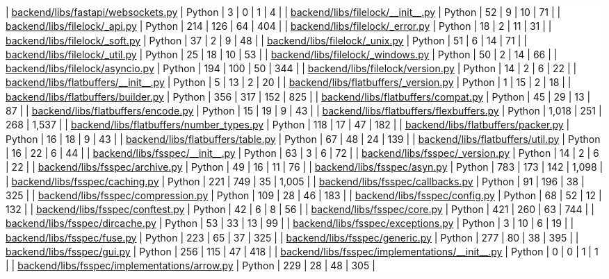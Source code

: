 | [backend/libs/fastapi/websockets.py](/backend/libs/fastapi/websockets.py) | Python | 3 | 0 | 1 | 4 |
| [backend/libs/filelock/\_\_init\_\_.py](/backend/libs/filelock/__init__.py) | Python | 52 | 9 | 10 | 71 |
| [backend/libs/filelock/\_api.py](/backend/libs/filelock/_api.py) | Python | 214 | 126 | 64 | 404 |
| [backend/libs/filelock/\_error.py](/backend/libs/filelock/_error.py) | Python | 18 | 2 | 11 | 31 |
| [backend/libs/filelock/\_soft.py](/backend/libs/filelock/_soft.py) | Python | 37 | 2 | 9 | 48 |
| [backend/libs/filelock/\_unix.py](/backend/libs/filelock/_unix.py) | Python | 51 | 6 | 14 | 71 |
| [backend/libs/filelock/\_util.py](/backend/libs/filelock/_util.py) | Python | 25 | 18 | 10 | 53 |
| [backend/libs/filelock/\_windows.py](/backend/libs/filelock/_windows.py) | Python | 50 | 2 | 14 | 66 |
| [backend/libs/filelock/asyncio.py](/backend/libs/filelock/asyncio.py) | Python | 194 | 100 | 50 | 344 |
| [backend/libs/filelock/version.py](/backend/libs/filelock/version.py) | Python | 14 | 2 | 6 | 22 |
| [backend/libs/flatbuffers/\_\_init\_\_.py](/backend/libs/flatbuffers/__init__.py) | Python | 5 | 13 | 2 | 20 |
| [backend/libs/flatbuffers/\_version.py](/backend/libs/flatbuffers/_version.py) | Python | 1 | 15 | 2 | 18 |
| [backend/libs/flatbuffers/builder.py](/backend/libs/flatbuffers/builder.py) | Python | 356 | 317 | 152 | 825 |
| [backend/libs/flatbuffers/compat.py](/backend/libs/flatbuffers/compat.py) | Python | 45 | 29 | 13 | 87 |
| [backend/libs/flatbuffers/encode.py](/backend/libs/flatbuffers/encode.py) | Python | 15 | 19 | 9 | 43 |
| [backend/libs/flatbuffers/flexbuffers.py](/backend/libs/flatbuffers/flexbuffers.py) | Python | 1,018 | 251 | 268 | 1,537 |
| [backend/libs/flatbuffers/number\_types.py](/backend/libs/flatbuffers/number_types.py) | Python | 118 | 17 | 47 | 182 |
| [backend/libs/flatbuffers/packer.py](/backend/libs/flatbuffers/packer.py) | Python | 16 | 18 | 9 | 43 |
| [backend/libs/flatbuffers/table.py](/backend/libs/flatbuffers/table.py) | Python | 67 | 48 | 24 | 139 |
| [backend/libs/flatbuffers/util.py](/backend/libs/flatbuffers/util.py) | Python | 16 | 22 | 6 | 44 |
| [backend/libs/fsspec/\_\_init\_\_.py](/backend/libs/fsspec/__init__.py) | Python | 63 | 3 | 6 | 72 |
| [backend/libs/fsspec/\_version.py](/backend/libs/fsspec/_version.py) | Python | 14 | 2 | 6 | 22 |
| [backend/libs/fsspec/archive.py](/backend/libs/fsspec/archive.py) | Python | 49 | 16 | 11 | 76 |
| [backend/libs/fsspec/asyn.py](/backend/libs/fsspec/asyn.py) | Python | 783 | 173 | 142 | 1,098 |
| [backend/libs/fsspec/caching.py](/backend/libs/fsspec/caching.py) | Python | 221 | 749 | 35 | 1,005 |
| [backend/libs/fsspec/callbacks.py](/backend/libs/fsspec/callbacks.py) | Python | 91 | 196 | 38 | 325 |
| [backend/libs/fsspec/compression.py](/backend/libs/fsspec/compression.py) | Python | 109 | 28 | 46 | 183 |
| [backend/libs/fsspec/config.py](/backend/libs/fsspec/config.py) | Python | 68 | 52 | 12 | 132 |
| [backend/libs/fsspec/conftest.py](/backend/libs/fsspec/conftest.py) | Python | 42 | 6 | 8 | 56 |
| [backend/libs/fsspec/core.py](/backend/libs/fsspec/core.py) | Python | 421 | 260 | 63 | 744 |
| [backend/libs/fsspec/dircache.py](/backend/libs/fsspec/dircache.py) | Python | 53 | 33 | 13 | 99 |
| [backend/libs/fsspec/exceptions.py](/backend/libs/fsspec/exceptions.py) | Python | 3 | 10 | 6 | 19 |
| [backend/libs/fsspec/fuse.py](/backend/libs/fsspec/fuse.py) | Python | 223 | 65 | 37 | 325 |
| [backend/libs/fsspec/generic.py](/backend/libs/fsspec/generic.py) | Python | 277 | 80 | 38 | 395 |
| [backend/libs/fsspec/gui.py](/backend/libs/fsspec/gui.py) | Python | 256 | 115 | 47 | 418 |
| [backend/libs/fsspec/implementations/\_\_init\_\_.py](/backend/libs/fsspec/implementations/__init__.py) | Python | 0 | 0 | 1 | 1 |
| [backend/libs/fsspec/implementations/arrow.py](/backend/libs/fsspec/implementations/arrow.py) | Python | 229 | 28 | 48 | 305 |